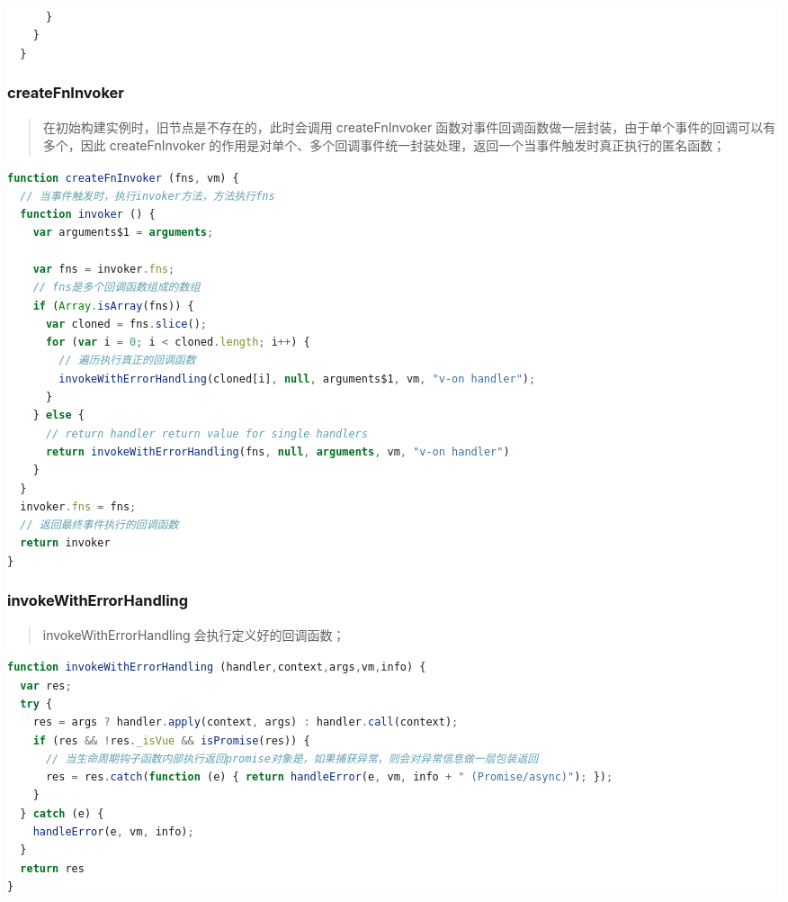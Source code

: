 ```javascript
      }
    }
  }
```

### createFnInvoker

> 在初始构建实例时，旧节点是不存在的，此时会调用 createFnInvoker 函数对事件回调函数做一层封装，由于单个事件的回调可以有多个，因此 createFnInvoker 的作用是对单个、多个回调事件统一封装处理，返回一个当事件触发时真正执行的匿名函数；

```javascript
function createFnInvoker (fns, vm) {
  // 当事件触发时，执行invoker方法，方法执行fns
  function invoker () {
    var arguments$1 = arguments;

    var fns = invoker.fns;
    // fns是多个回调函数组成的数组
    if (Array.isArray(fns)) {
      var cloned = fns.slice();
      for (var i = 0; i < cloned.length; i++) {
        // 遍历执行真正的回调函数
        invokeWithErrorHandling(cloned[i], null, arguments$1, vm, "v-on handler");
      }
    } else {
      // return handler return value for single handlers
      return invokeWithErrorHandling(fns, null, arguments, vm, "v-on handler")
    }
  }
  invoker.fns = fns;
  // 返回最终事件执行的回调函数
  return invoker
}
```

### invokeWithErrorHandling

> invokeWithErrorHandling 会执行定义好的回调函数；

```javascript
function invokeWithErrorHandling (handler,context,args,vm,info) {
  var res;
  try {
    res = args ? handler.apply(context, args) : handler.call(context);
    if (res && !res._isVue && isPromise(res)) {
      // 当生命周期钩子函数内部执行返回promise对象是，如果捕获异常，则会对异常信息做一层包装返回
      res = res.catch(function (e) { return handleError(e, vm, info + " (Promise/async)"); });
    }
  } catch (e) {
    handleError(e, vm, info);
  }
  return res
}

```

